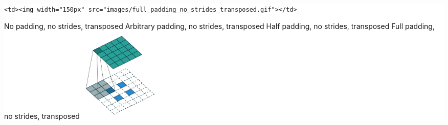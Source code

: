     <td><img width="150px" src="images/full_padding_no_strides_transposed.gif"></td>
  </tr>
  <tr>
    <td>No padding, no strides, transposed</td>
    <td>Arbitrary padding, no strides, transposed</td>
    <td>Half padding, no strides, transposed</td>
    <td>Full padding, no strides, transposed</td>
  </tr>
  <tr>
    <td><img width="150px" src="images/no_padding_strides_transposed.gif"></td>
